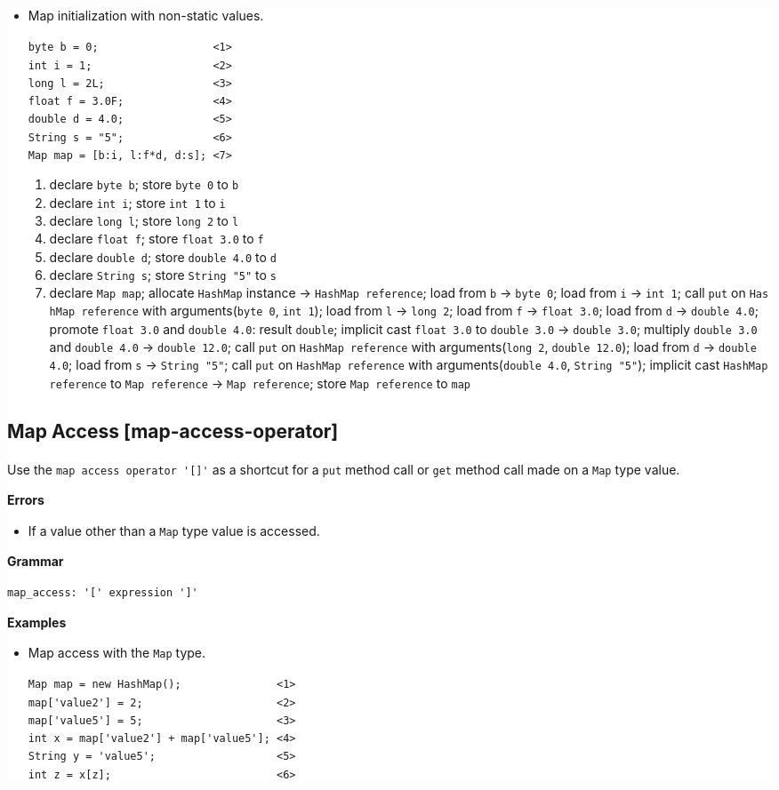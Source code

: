* Map initialization with non-static values.

    ```painless
    byte b = 0;                  <1>
    int i = 1;                   <2>
    long l = 2L;                 <3>
    float f = 3.0F;              <4>
    double d = 4.0;              <5>
    String s = "5";              <6>
    Map map = [b:i, l:f*d, d:s]; <7>
    ```

    1. declare `byte b`; store `byte 0` to `b`
    2. declare `int i`; store `int 1` to `i`
    3. declare `long l`; store `long 2` to `l`
    4. declare `float f`; store `float 3.0` to `f`
    5. declare `double d`; store `double 4.0` to `d`
    6. declare `String s`; store `String "5"` to `s`
    7. declare `Map map`; allocate `HashMap` instance → `HashMap reference`; load from `b` → `byte 0`; load from `i` → `int 1`; call `put` on `HashMap reference` with arguments(`byte 0`, `int 1`); load from `l` → `long 2`; load from `f` → `float 3.0`; load from `d` → `double 4.0`; promote `float 3.0` and `double 4.0`: result `double`; implicit cast `float 3.0` to `double 3.0` → `double 3.0`; multiply `double 3.0` and `double 4.0` → `double 12.0`; call `put` on `HashMap reference` with arguments(`long 2`, `double 12.0`); load from `d` → `double 4.0`; load from `s` → `String "5"`; call `put` on `HashMap reference` with arguments(`double 4.0`, `String "5"`); implicit cast `HashMap reference` to `Map reference` → `Map reference`; store `Map reference` to `map`



## Map Access [map-access-operator]

Use the `map access operator '[]'` as a shortcut for a `put` method call or `get` method call made on a `Map` type value.

**Errors**

* If a value other than a `Map` type value is accessed.

**Grammar**

```text
map_access: '[' expression ']'
```

**Examples**

* Map access with the `Map` type.

    ```painless
    Map map = new HashMap();               <1>
    map['value2'] = 2;                     <2>
    map['value5'] = 5;                     <3>
    int x = map['value2'] + map['value5']; <4>
    String y = 'value5';                   <5>
    int z = x[z];                          <6>
    ```
